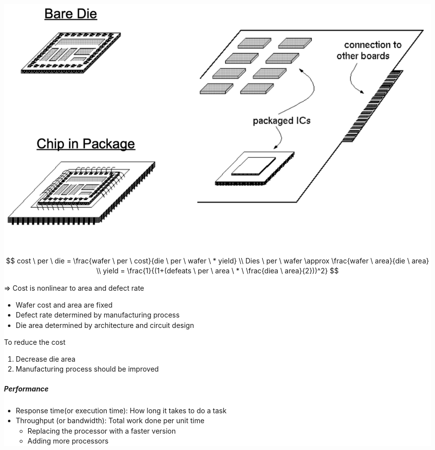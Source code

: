 ![image-20210817172940511](../images/image-20210817172940511.png)


$$
cost \ per \ die = \frac{wafer \ per \ cost}{die \ per \ wafer \ * yield} \\
Dies \ per \ wafer \approx \frac{wafer \ area}{die \ area} \\
yield = \frac{1}{(1+(defeats \ per \ area \ * \ \frac{diea \ area}{2}))^2}
$$


=> Cost is nonlinear to area and defect rate 

- Wafer cost and area are fixed
- Defect rate determined by manufacturing process
- Die area determined by architecture and circuit design



To reduce the cost

1. Decrease die area
2. Manufacturing process should be improved





##### **Performance**

- Response time(or execution time): How long it takes to do a task
- Throughput (or bandwidth): Total work done per unit time
  - Replacing the processor with a faster version
  - Adding more processors
